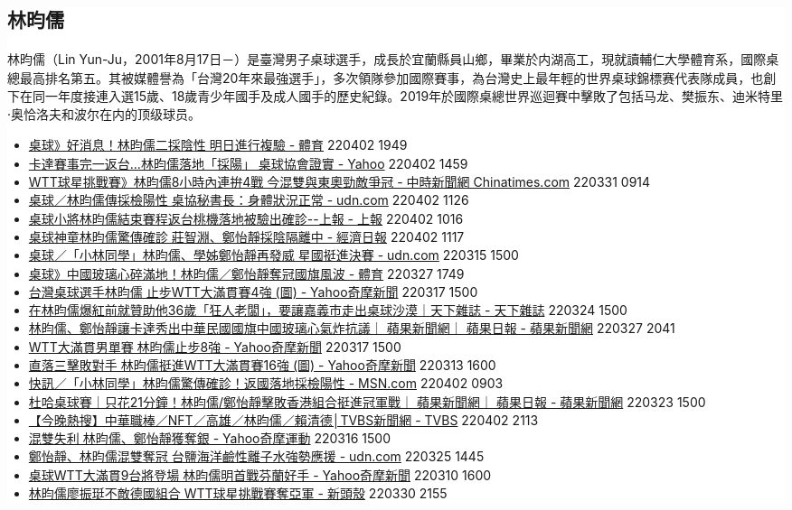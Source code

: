 ## 林昀儒

林昀儒（Lin Yun-Ju，2001年8月17日－）是臺灣男子桌球選手，成長於宜蘭縣員山鄉，畢業於内湖高工，現就讀輔仁大學體育系，國際桌總最高排名第五。其被媒體譽為「台灣20年來最強選手」，多次領隊參加國際賽事，為台灣史上最年輕的世界桌球錦標赛代表隊成員，也創下在同一年度接連入選15歲、18歲青少年國手及成人國手的歷史紀錄。2019年於國際桌總世界巡迴賽中擊敗了包括马龙、樊振东、迪米特里·奥恰洛夫和波尔在内的顶级球员。
- [桌球》好消息！林昀儒二採陰性 明日進行複驗 - 體育](https://sports.ltn.com.tw/news/breakingnews/3880854 "桌球》好消息！林昀儒二採陰性 明日進行複驗 - 體育") 220402 1949
- [卡達賽事完一返台...林昀儒落地「採陽」 桌球協會證實 - Yahoo](https://tw.tv.yahoo.com/life-news/%E5%8D%A1%E9%81%94%E8%B3%BD%E4%BA%8B%E5%AE%8C-%E8%BF%94%E5%8F%B0-%E6%9E%97%E6%98%80%E5%84%92%E8%90%BD%E5%9C%B0-%E6%8E%A1%E9%99%BD-%E6%A1%8C%E7%90%83%E5%8D%94%E6%9C%83%E8%AD%89%E5%AF%A6-053629046.html "卡達賽事完一返台...林昀儒落地「採陽」 桌球協會證實 - Yahoo") 220402 1459
- [WTT球星挑戰賽》林昀儒8小時內連拚4戰 今混雙與東奧勁敵爭冠 - 中時新聞網 Chinatimes.com](https://www.chinatimes.com/realtimenews/20220331001493-260403 "WTT球星挑戰賽》林昀儒8小時內連拚4戰 今混雙與東奧勁敵爭冠 - 中時新聞網 Chinatimes.com") 220331 0914
- [桌球／林昀儒傳採檢陽性 桌協秘書長：身體狀況正常 - udn.com](https://udn.com/news/story/7005/6210728?from=udn-ch1_breaknews-1-0-news "桌球／林昀儒傳採檢陽性 桌協秘書長：身體狀況正常 - udn.com") 220402 1126
- [桌球小將林昀儒結束賽程返台桃機落地被驗出確診--上報 - 上報](https://www.upmedia.mg/news_info.php?Type=24&SerialNo=141473 "桌球小將林昀儒結束賽程返台桃機落地被驗出確診--上報 - 上報") 220402 1016
- [桌球神童林昀儒驚傳確診 莊智淵、鄭怡靜採陰隔離中 - 經濟日報](https://money.udn.com/money/story/5613/6210670?from=edn_maintab_index "桌球神童林昀儒驚傳確診 莊智淵、鄭怡靜採陰隔離中 - 經濟日報") 220402 1117
- [桌球／「小林同學」林昀儒、學姊鄭怡靜再發威 星國挺進決賽 - udn.com](https://udn.com/news/story/7005/6166537 "桌球／「小林同學」林昀儒、學姊鄭怡靜再發威 星國挺進決賽 - udn.com") 220315 1500
- [桌球》中國玻璃心碎滿地！林昀儒／鄭怡靜奪冠國旗風波 - 體育](https://sports.ltn.com.tw/news/breakingnews/3873581 "桌球》中國玻璃心碎滿地！林昀儒／鄭怡靜奪冠國旗風波 - 體育") 220327 1749
- [台灣桌球選手林昀儒 止步WTT大滿貫賽4強 (圖) - Yahoo奇摩新聞](https://tw.news.yahoo.com/%E5%8F%B0%E7%81%A3%E6%A1%8C%E7%90%83%E9%81%B8%E6%89%8B%E6%9E%97%E6%98%80%E5%84%92-%E6%AD%A2%E6%AD%A5wtt%E5%A4%A7%E6%BB%BF%E8%B2%AB%E8%B3%BD4%E5%BC%B7-%E5%9C%96-132349673.html "台灣桌球選手林昀儒 止步WTT大滿貫賽4強 (圖) - Yahoo奇摩新聞") 220317 1500
- [在林昀儒爆紅前就贊助他36歲「狂人老闆」，要讓嘉義市走出桌球沙漠｜天下雜誌 - 天下雜誌](https://www.cw.com.tw/article/5120535 "在林昀儒爆紅前就贊助他36歲「狂人老闆」，要讓嘉義市走出桌球沙漠｜天下雜誌 - 天下雜誌") 220324 1500
- [林昀儒、鄭怡靜讓卡達秀出中華民國國旗中國玻璃心氣炸抗議｜ 蘋果新聞網｜ 蘋果日報 - 蘋果新聞網](https://tw.appledaily.com/sports/20220327/SACTHCP5AFCY5KG4YTXCLPNLJ4/ "林昀儒、鄭怡靜讓卡達秀出中華民國國旗中國玻璃心氣炸抗議｜ 蘋果新聞網｜ 蘋果日報 - 蘋果新聞網") 220327 2041
- [WTT大滿貫男單賽 林昀儒止步8強 - Yahoo奇摩新聞](https://tw.news.yahoo.com/wtt%E5%A4%A7%E6%BB%BF%E8%B2%AB%E7%94%B7%E5%96%AE%E8%B3%BD-%E6%9E%97%E6%98%80%E5%84%92%E6%AD%A2%E6%AD%A58%E5%BC%B7-124027446.html "WTT大滿貫男單賽 林昀儒止步8強 - Yahoo奇摩新聞") 220317 1500
- [直落三擊敗對手 林昀儒挺進WTT大滿貫賽16強 (圖) - Yahoo奇摩新聞](https://tw.news.yahoo.com/%E7%9B%B4%E8%90%BD%E4%B8%89%E6%93%8A%E6%95%97%E5%B0%8D%E6%89%8B-%E6%9E%97%E6%98%80%E5%84%92%E6%8C%BA%E9%80%B2wtt%E5%A4%A7%E6%BB%BF%E8%B2%AB%E8%B3%BD16%E5%BC%B7-%E5%9C%96-161217006.html "直落三擊敗對手 林昀儒挺進WTT大滿貫賽16強 (圖) - Yahoo奇摩新聞") 220313 1600
- [快訊／「小林同學」林昀儒驚傳確診！返國落地採檢陽性 - MSN.com](https://www.msn.com/zh-tw/sports/other/%E5%BF%AB%E8%A8%8A-%E5%B0%8F%E6%9E%97%E5%90%8C%E5%AD%B8-%E6%9E%97%E6%98%80%E5%84%92%E9%A9%9A%E5%82%B3%E7%A2%BA%E8%A8%BA-%E8%BF%94%E5%9C%8B%E8%90%BD%E5%9C%B0%E6%8E%A1%E6%AA%A2%E9%99%BD%E6%80%A7/ar-AAVLRnM?li=BBqj0iS "快訊／「小林同學」林昀儒驚傳確診！返國落地採檢陽性 - MSN.com") 220402 0903
- [杜哈桌球賽｜只花21分鐘！林昀儒/鄭怡靜擊敗香港組合挺進冠軍戰｜ 蘋果新聞網｜ 蘋果日報 - 蘋果新聞網](https://tw.appledaily.com/sports/20220323/KPYPHD6TYRCQ5OCUJ6XKCPTGXM/ "杜哈桌球賽｜只花21分鐘！林昀儒/鄭怡靜擊敗香港組合挺進冠軍戰｜ 蘋果新聞網｜ 蘋果日報 - 蘋果新聞網") 220323 1500
- [【今晚熱搜】中華職棒／NFT／高雄／林昀儒／賴清德│TVBS新聞網 - TVBS](https://news.tvbs.com.tw/life/1756925 "【今晚熱搜】中華職棒／NFT／高雄／林昀儒／賴清德│TVBS新聞網 - TVBS") 220402 2113
- [混雙失利 林昀儒、鄭怡靜獲奪銀 - Yahoo奇摩運動](https://tw.sports.yahoo.com/news/%E6%B7%B7%E9%9B%99%E5%A4%B1%E5%88%A9-%E6%9E%97%E6%98%80%E5%84%92-%E9%84%AD%E6%80%A1%E9%9D%9C%E7%8D%B2%E5%A5%AA%E9%8A%80-170548799.html "混雙失利 林昀儒、鄭怡靜獲奪銀 - Yahoo奇摩運動") 220316 1500
- [鄭怡靜、林昀儒混雙奪冠 台鹽海洋鹼性離子水強勢應援 - udn.com](https://udn.com/news/story/7241/6191372 "鄭怡靜、林昀儒混雙奪冠 台鹽海洋鹼性離子水強勢應援 - udn.com") 220325 1445
- [桌球WTT大滿貫9台將登場 林昀儒明首戰芬蘭好手 - Yahoo奇摩新聞](https://tw.news.yahoo.com/%E6%A1%8C%E7%90%83wtt%E5%A4%A7%E6%BB%BF%E8%B2%AB9%E5%8F%B0%E5%B0%87%E7%99%BB%E5%A0%B4-%E6%9E%97%E6%98%80%E5%84%92%E6%98%8E%E9%A6%96%E6%88%B0%E8%8A%AC%E8%98%AD%E5%A5%BD%E6%89%8B-081846770.html "桌球WTT大滿貫9台將登場 林昀儒明首戰芬蘭好手 - Yahoo奇摩新聞") 220310 1600
- [林昀儒廖振珽不敵德國組合 WTT球星挑戰賽奪亞軍 - 新頭殼](https://newtalk.tw/news/view/2022-03-30/732024 "林昀儒廖振珽不敵德國組合 WTT球星挑戰賽奪亞軍 - 新頭殼") 220330 2155
